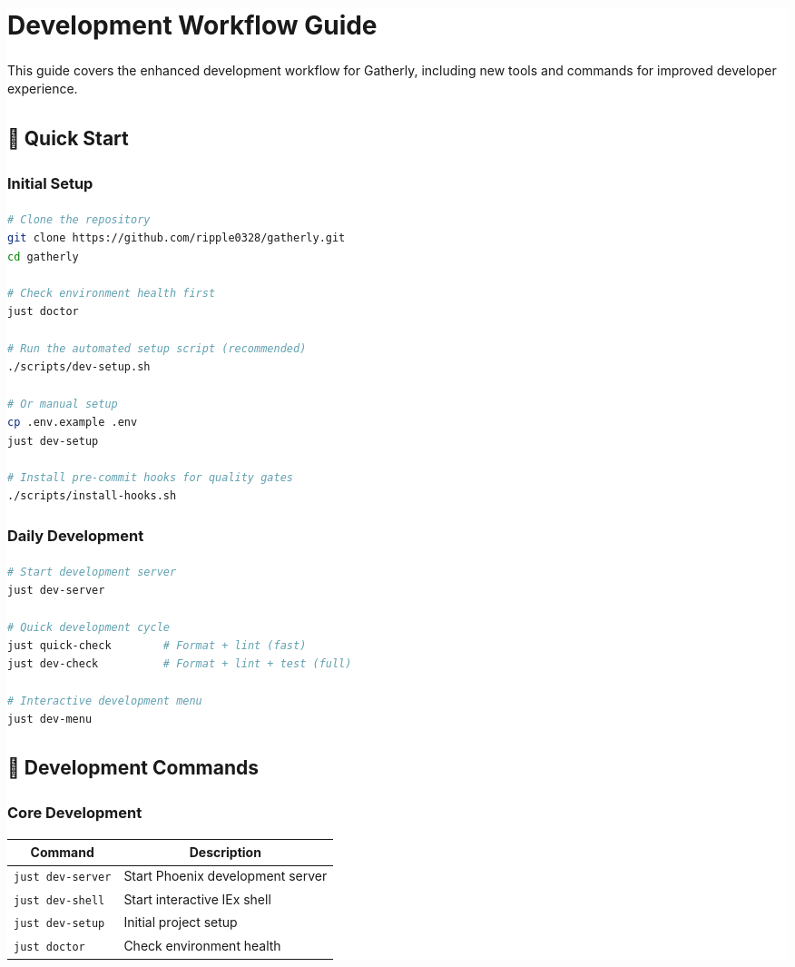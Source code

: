 # Development Workflow Guide

This guide covers the enhanced development workflow for Gatherly, including new tools and commands for improved developer experience.

## 🚀 Quick Start

### Initial Setup

```bash
# Clone the repository
git clone https://github.com/ripple0328/gatherly.git
cd gatherly

# Check environment health first
just doctor

# Run the automated setup script (recommended)
./scripts/dev-setup.sh

# Or manual setup
cp .env.example .env
just dev-setup

# Install pre-commit hooks for quality gates
./scripts/install-hooks.sh
```

### Daily Development

```bash
# Start development server
just dev-server

# Quick development cycle
just quick-check        # Format + lint (fast)
just dev-check          # Format + lint + test (full)

# Interactive development menu
just dev-menu
```

## 🔧 Development Commands

### Core Development
| Command | Description |
|---------|-------------|
| `just dev-server` | Start Phoenix development server |
| `just dev-shell` | Start interactive IEx shell |
| `just dev-setup` | Initial project setup |
| `just doctor` | Check environment health |
